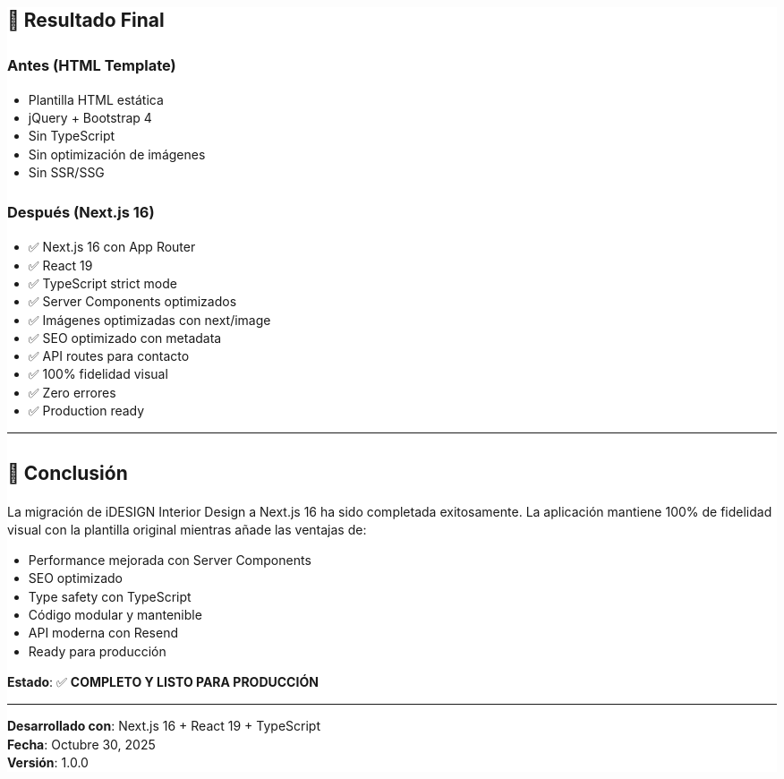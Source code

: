 
## 🎯 Resultado Final

### Antes (HTML Template)
- Plantilla HTML estática
- jQuery + Bootstrap 4
- Sin TypeScript
- Sin optimización de imágenes
- Sin SSR/SSG

### Después (Next.js 16)
- ✅ Next.js 16 con App Router
- ✅ React 19
- ✅ TypeScript strict mode
- ✅ Server Components optimizados
- ✅ Imágenes optimizadas con next/image
- ✅ SEO optimizado con metadata
- ✅ API routes para contacto
- ✅ 100% fidelidad visual
- ✅ Zero errores
- ✅ Production ready

---

## 👏 Conclusión

La migración de iDESIGN Interior Design a Next.js 16 ha sido completada exitosamente. La aplicación mantiene 100% de fidelidad visual con la plantilla original mientras añade las ventajas de:

- Performance mejorada con Server Components
- SEO optimizado
- Type safety con TypeScript
- Código modular y mantenible
- API moderna con Resend
- Ready para producción

**Estado**: ✅ **COMPLETO Y LISTO PARA PRODUCCIÓN**

---

**Desarrollado con**: Next.js 16 + React 19 + TypeScript  
**Fecha**: Octubre 30, 2025  
**Versión**: 1.0.0
